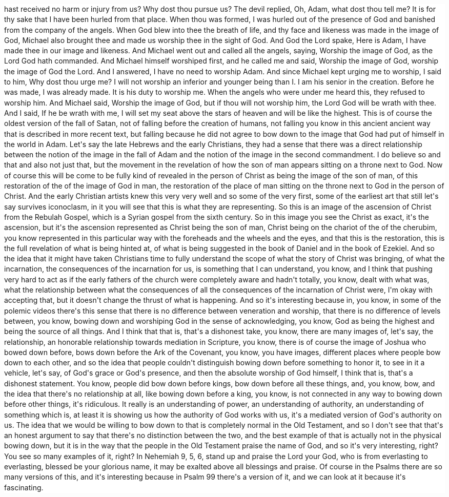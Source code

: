 hast received no harm or injury from us? Why dost thou pursue us? The devil replied, Oh, Adam, what dost thou tell me? It is for thy sake that I have been hurled from that place. When thou was formed, I was hurled out of the presence of God and banished from the company of the angels. When God blew into thee the breath of life, and thy face and likeness was made in the image of God, Michael also brought thee and made us worship thee in the sight of God. And God the Lord spake, Here is Adam, I have made thee in our image and likeness. And Michael went out and called all the angels, saying, Worship the image of God, as the Lord God hath commanded. And Michael himself worshiped first, and he called me and said, Worship the image of God, worship the image of God the Lord. And I answered, I have no need to worship Adam. And since Michael kept urging me to worship, I said to him, Why dost thou urge me? I will not worship an inferior and younger being than I. I am his senior in the creation. Before he was made, I was already made. It is his duty to worship me. When the angels who were under me heard this, they refused to worship him. And Michael said, Worship the image of God, but if thou will not worship him, the Lord God will be wrath with thee. And I said, If he be wrath with me, I will set my seat above the stars of heaven and will be like the highest. This is of course the oldest version of the fall of Satan, not of falling before the creation of humans, not falling you know in this ancient ancient way that is described in more recent text, but falling because he did not agree to bow down to the image that God had put of himself in the world in Adam. Let's say the late Hebrews and the early Christians, they had a sense that there was a direct relationship between the notion of the image in the fall of Adam and the notion of the image in the second commandment. I do believe so and that and also not just that, but the movement in the revelation of how the son of man appears sitting on a throne next to God. Now of course this will be come to be fully kind of revealed in the person of Christ as being the image of the son of man, of this restoration of the of the image of God in man, the restoration of the place of man sitting on the throne next to God in the person of Christ. And the early Christian artists knew this very very well and so some of the very first, some of the earliest art that still let's say survives iconoclasm, in it you will see that this is what they are representing. So this is an image of the ascension of Christ from the Rebulah Gospel, which is a Syrian gospel from the sixth century. So in this image you see the Christ as exact, it's the ascension, but it's the ascension represented as Christ being the son of man, Christ being on the chariot of the of the cherubim, you know represented in this particular way with the foreheads and the wheels and the eyes, and that this is the restoration, this is the full revelation of what is being hinted at, of what is being suggested in the book of Daniel and in the book of Ezekiel. And so the idea that it might have taken Christians time to fully understand the scope of what the story of Christ was bringing, of what the incarnation, the consequences of the incarnation for us, is something that I can understand, you know, and I think that pushing very hard to act as if the early fathers of the church were completely aware and hadn't totally, you know, dealt with what was, what the relationship between what the consequences of all the consequences of the incarnation of Christ were, I'm okay with accepting that, but it doesn't change the thrust of what is happening. And so it's interesting because in, you know, in some of the polemic videos there's this sense that there is no difference between veneration and worship, that there is no difference of levels between, you know, bowing down and worshiping God in the sense of acknowledging, you know, God as being the highest and being the source of all things. And I think that that is, that's a dishonest take, you know, there are many images of, let's say, the relationship, an honorable relationship towards mediation in Scripture, you know, there is of course the image of Joshua who bowed down before, bows down before the Ark of the Covenant, you know, you have images, different places where people bow down to each other, and so the idea that people couldn't distinguish bowing down before something to honor it, to see in it a vehicle, let's say, of God's grace or God's presence, and then the absolute worship of God himself, I think that is, that's a dishonest statement. You know, people did bow down before kings, bow down before all these things, and, you know, bow, and the idea that there's no relationship at all, like bowing down before a king, you know, is not connected in any way to bowing down before other things, it's ridiculous. It really is an understanding of power, an understanding of authority, an understanding of something which is, at least it is showing us how the authority of God works with us, it's a mediated version of God's authority on us. The idea that we would be willing to bow down to that is completely normal in the Old Testament, and so I don't see that that's an honest argument to say that there's no distinction between the two, and the best example of that is actually not in the physical bowing down, but it is in the way that the people in the Old Testament praise the name of God, and so it's very interesting, right? You see so many examples of it, right? In Nehemiah 9, 5, 6, stand up and praise the Lord your God, who is from everlasting to everlasting, blessed be your glorious name, it may be exalted above all blessings and praise. Of course in the Psalms there are so many versions of this, and it's interesting because in Psalm 99 there's a version of it, and we can look at it because it's fascinating.
